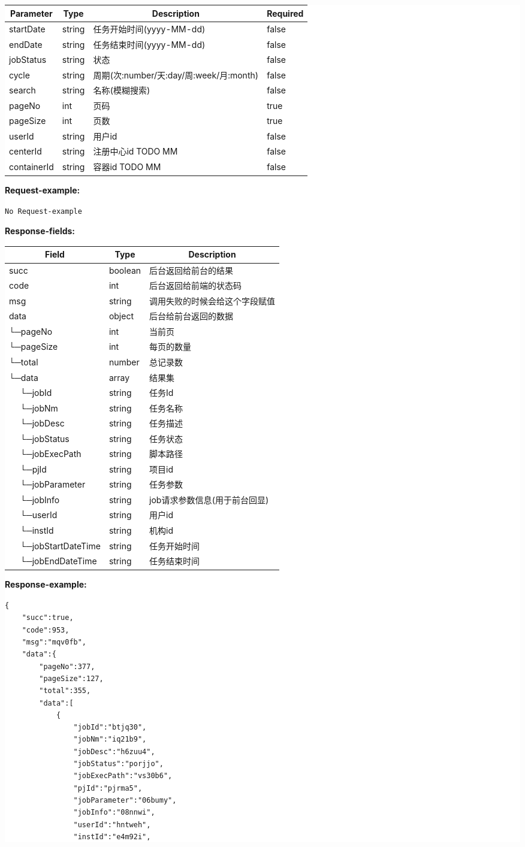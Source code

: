 Parameter | Type|Description|Required
---|---|---|---
startDate|string|任务开始时间(yyyy-MM-dd)|false
endDate|string|任务结束时间(yyyy-MM-dd)|false
jobStatus|string|状态|false
cycle|string|周期(次:number/天:day/周:week/月:month)|false
search|string|名称(模糊搜索)|false
pageNo|int|页码|true
pageSize|int|页数|true
userId|string|用户id|false
centerId|string|注册中心id TODO MM|false
containerId|string|容器id  TODO MM|false


**Request-example:**
```
No Request-example
```
**Response-fields:**

Field | Type|Description
---|---|---
succ|boolean|后台返回给前台的结果
code|int|后台返回给前端的状态码
msg|string|调用失败的时候会给这个字段赋值
data|object|后台给前台返回的数据
└─pageNo|int|当前页
└─pageSize|int|每页的数量
└─total|number|总记录数
└─data|array|结果集
&nbsp;&nbsp;&nbsp;&nbsp;&nbsp;└─jobId|string|任务Id
&nbsp;&nbsp;&nbsp;&nbsp;&nbsp;└─jobNm|string|任务名称
&nbsp;&nbsp;&nbsp;&nbsp;&nbsp;└─jobDesc|string|任务描述
&nbsp;&nbsp;&nbsp;&nbsp;&nbsp;└─jobStatus|string|任务状态
&nbsp;&nbsp;&nbsp;&nbsp;&nbsp;└─jobExecPath|string|脚本路径
&nbsp;&nbsp;&nbsp;&nbsp;&nbsp;└─pjId|string|项目id
&nbsp;&nbsp;&nbsp;&nbsp;&nbsp;└─jobParameter|string|任务参数
&nbsp;&nbsp;&nbsp;&nbsp;&nbsp;└─jobInfo|string|job请求参数信息(用于前台回显)
&nbsp;&nbsp;&nbsp;&nbsp;&nbsp;└─userId|string|用户id
&nbsp;&nbsp;&nbsp;&nbsp;&nbsp;└─instId|string|机构id
&nbsp;&nbsp;&nbsp;&nbsp;&nbsp;└─jobStartDateTime|string|任务开始时间
&nbsp;&nbsp;&nbsp;&nbsp;&nbsp;└─jobEndDateTime|string|任务结束时间


**Response-example:**
```
{
	"succ":true,
	"code":953,
	"msg":"mqv0fb",
	"data":{
		"pageNo":377,
		"pageSize":127,
		"total":355,
		"data":[
			{
				"jobId":"btjq30",
				"jobNm":"iq21b9",
				"jobDesc":"h6zuu4",
				"jobStatus":"porjjo",
				"jobExecPath":"vs30b6",
				"pjId":"pjrma5",
				"jobParameter":"06bumy",
				"jobInfo":"08nnwi",
				"userId":"hntweh",
				"instId":"e4m92i",
```